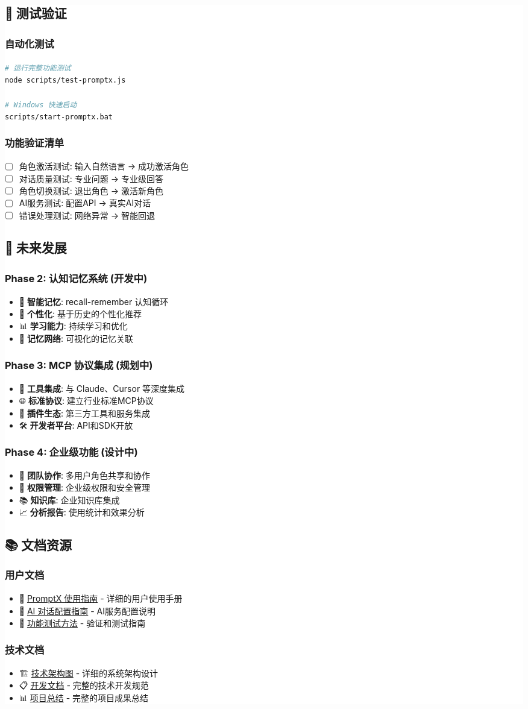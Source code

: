 ## 🧪 测试验证

### 自动化测试
```bash
# 运行完整功能测试
node scripts/test-promptx.js

# Windows 快速启动
scripts/start-promptx.bat
```

### 功能验证清单
- [ ] 角色激活测试: 输入自然语言 → 成功激活角色
- [ ] 对话质量测试: 专业问题 → 专业级回答
- [ ] 角色切换测试: 退出角色 → 激活新角色
- [ ] AI服务测试: 配置API → 真实AI对话
- [ ] 错误处理测试: 网络异常 → 智能回退

## 🔮 未来发展

### Phase 2: 认知记忆系统 (开发中)
- 🧠 **智能记忆**: recall-remember 认知循环
- 🎯 **个性化**: 基于历史的个性化推荐
- 📊 **学习能力**: 持续学习和优化
- 🔗 **记忆网络**: 可视化的记忆关联

### Phase 3: MCP 协议集成 (规划中)
- 🔗 **工具集成**: 与 Claude、Cursor 等深度集成
- 🌐 **标准协议**: 建立行业标准MCP协议
- 🔌 **插件生态**: 第三方工具和服务集成
- 🛠️ **开发者平台**: API和SDK开放

### Phase 4: 企业级功能 (设计中)
- 👥 **团队协作**: 多用户角色共享和协作
- 🔐 **权限管理**: 企业级权限和安全管理
- 📚 **知识库**: 企业知识库集成
- 📈 **分析报告**: 使用统计和效果分析

## 📚 文档资源

### 用户文档
- 📖 [PromptX 使用指南](docs/PromptX-使用指南.md) - 详细的用户使用手册
- 🔧 [AI 对话配置指南](docs/PromptX-AI对话配置指南.md) - AI服务配置说明
- 🧪 [功能测试方法](docs/角色激活效果测试.md) - 验证和测试指南

### 技术文档
- 🏗️ [技术架构图](docs/PromptX-技术架构图.md) - 详细的系统架构设计
- 📋 [开发文档](docs/PromptMate-MCP集成开发文档.md) - 完整的技术开发规范
- 📊 [项目总结](PROMPTX-PROJECT-SUMMARY.md) - 完整的项目成果总结
